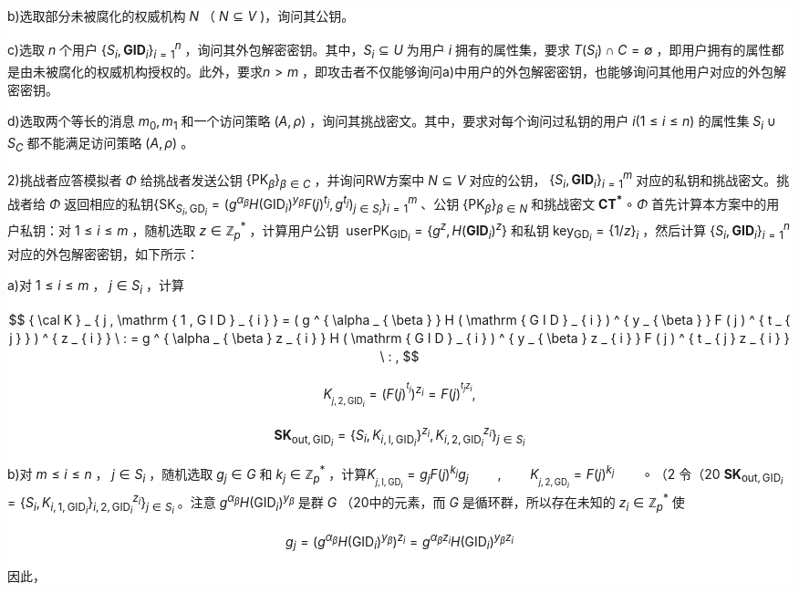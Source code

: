 b)选取部分未被腐化的权威机构 $N$ （ $N \subseteq V$ )，询问其公钥。

c)选取 $n$ 个用户 $\{ S _ { i } , \mathbf { G I D } _ { i } \} _ { i = 1 } ^ { n }$ ，询问其外包解密密钥。其中，$S _ { i } \subseteq U$ 为用户 $i$ 拥有的属性集，要求 $T ( S _ { i } ) \cap C = \emptyset$ ，即用户拥有的属性都是由未被腐化的权威机构授权的。此外，要求$n > m$ ，即攻击者不仅能够询问a)中用户的外包解密密钥，也能够询问其他用户对应的外包解密密钥。

d)选取两个等长的消息 ${ m _ { 0 } , m _ { 1 } }$ 和一个访问策略 $( A , \rho )$ ，询问其挑战密文。其中，要求对每个询问过私钥的用户 $i ( 1 \leq i \leq n )$ 的属性集 $S _ { i } \cup S _ { C }$ 都不能满足访问策略 $( A , \rho )$ 。

2)挑战者应答模拟者 $\Phi$ 给挑战者发送公钥 $\{ \mathrm { P K } _ { \beta } \} _ { \beta \in C }$ ，并询问RW方案中 $N \subseteq V$ 对应的公钥， $\{ S _ { i } , \mathbf { G I D } _ { i } \} _ { i = 1 } ^ { m }$ 对应的私钥和挑战密文。挑战者给 $\Phi$ 返回相应的私钥$\{ \mathrm { S K } _ { { S _ { i } } , \mathrm { G D } _ { i } } = ( g ^ { \alpha _ { \beta } } H ( \mathrm { G I D } _ { i } ) ^ { y _ { \beta } } F ( j ) ^ { t _ { j } } , g ^ { t _ { j } } ) _ { j \in S _ { i } } \} _ { i = 1 } ^ { m }$ 、公钥 $\{ \mathrm { P K } _ { \beta } \} _ { \beta \in N }$ 和挑战密文 $\mathbf { C T ^ { * } } \circ \Phi$ 首先计算本方案中的用户私钥：对 $1 \leq i \leq m$ ，随机选取 $z \in \mathbb { Z } _ { p } ^ { * }$ ，计算用户公钥 $\mathrm { \ u s e r P K } _ { \mathrm { G I D } _ { i } } = \{ g ^ { z } , H ( \mathbf { G I D } _ { i } ) ^ { z } \}$ 和私钥 $\mathrm { k e y } _ { \mathrm { G D } _ { i } } = \{ { 1 } / { z } \} _ { i }$ ，然后计算 $\{ S _ { i } , \mathbf { G I D } _ { i } \} _ { i = 1 } ^ { n }$ 对应的外包解密密钥，如下所示：

a)对 $1 \leq i \leq m$ ， $j \in S _ { i }$ ，计算

$$
{ \cal K } _ { j , \mathrm { 1 , G I D } _ { i } } = ( g ^ { \alpha _ { \beta } } H ( \mathrm { G I D } _ { i } ) ^ { y _ { \beta } } F ( j ) ^ { t _ { j } } ) ^ { z _ { i } } \ : = g ^ { \alpha _ { \beta } z _ { i } } H ( \mathrm { G I D } _ { i } ) ^ { y _ { \beta } z _ { i } } F ( j ) ^ { t _ { j } z _ { i } } \ : ,
$$

$$
K _ { _ { j , 2 , \mathrm { G I D } _ { i } } } = ( F ( j ) ^ { ^ { t _ { j } } } ) ^ { z _ { i } } = F ( j ) ^ { ^ { t _ { j } z _ { i } } } ,
$$

$$
\mathbf { S K } _ { \mathrm { o u t , G I D } _ { i } } = \{ S _ { i } , K _ { i , \mathrm { l , G I D } _ { i } } \} _ { } ^ { z _ { i } } , K _ { i , 2 , \mathrm { G I D } _ { i } } { } ^ { z _ { i } } \} _ { j \in S _ { i } }
$$

b)对 $m \leq i \leq n$ ， $j \in S _ { i }$ ，随机选取 $g _ { j } \in G$ 和 $k _ { j } \in \mathbb { Z } _ { p } ^ { * }$ ，计算$K _ { _ { j , \mathrm { l , G D } _ { i } } } = g _ { j } F ( j ) ^ { k _ { j } } g _ { j } \qquad , \qquad K _ { _ { j , \mathrm { 2 , G D } _ { i } } } = F ( j ) ^ { k _ { j } } \qquad \circ$ （2 令（20 $\mathbf { S K } _ { \mathrm { o u t , G I D } _ { i } } = \{ S _ { i } , K _ { i , 1 , \mathrm { G I D } _ { i } } \} _ { i , 2 , \mathrm { G I D } _ { i } } ^ { z _ { i } } \} _ { j \in S _ { i } }$ 。注意 $g ^ { \alpha _ { \beta } } H ( \mathrm { G I D } _ { i } ) ^ { y _ { \beta } }$ 是群 $G$ （20中的元素，而 $G$ 是循环群，所以存在未知的 $z _ { i } \in \mathbb { Z } _ { p } ^ { * }$ 使

$$
g _ { j } = ( g ^ { \alpha _ { \beta } } H ( \mathrm { G I D } _ { i } ) ^ { y _ { \beta } } ) ^ { z _ { i } } = g ^ { \alpha _ { \beta } z _ { i } } H ( \mathrm { G I D } _ { i } ) ^ { y _ { \beta } z _ { i } }
$$

因此，
